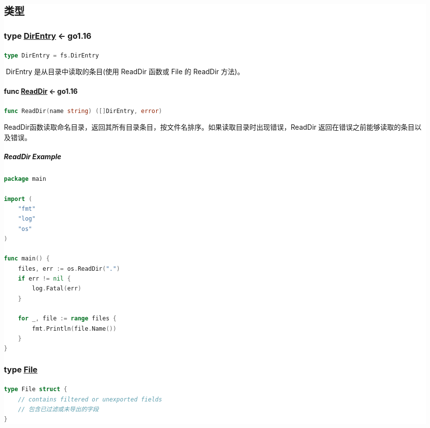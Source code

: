 

## 类型

### type [DirEntry](https://cs.opensource.google/go/go/+/go1.20.1:src/os/dir.go;l=82)  <- go1.16

``` go linenums="1"
type DirEntry = fs.DirEntry
```

​	DirEntry 是从目录中读取的条目(使用 ReadDir 函数或 File 的 ReadDir 方法)。

#### func [ReadDir](https://cs.opensource.google/go/go/+/go1.20.1:src/os/dir.go;l=115)  <- go1.16

``` go linenums="1"
func ReadDir(name string) ([]DirEntry, error)
```

​	ReadDir函数读取命名目录，返回其所有目录条目，按文件名排序。如果读取目录时出现错误，ReadDir 返回在错误之前能够读取的条目以及错误。

##### ReadDir Example

``` go linenums="1"
package main

import (
	"fmt"
	"log"
	"os"
)

func main() {
	files, err := os.ReadDir(".")
	if err != nil {
		log.Fatal(err)
	}

	for _, file := range files {
		fmt.Println(file.Name())
	}
}

```



### type [File](https://cs.opensource.google/go/go/+/go1.20.1:src/os/types.go;l=16) 

``` go linenums="1"
type File struct {
	// contains filtered or unexported fields
	// 包含已过滤或未导出的字段
}
```
